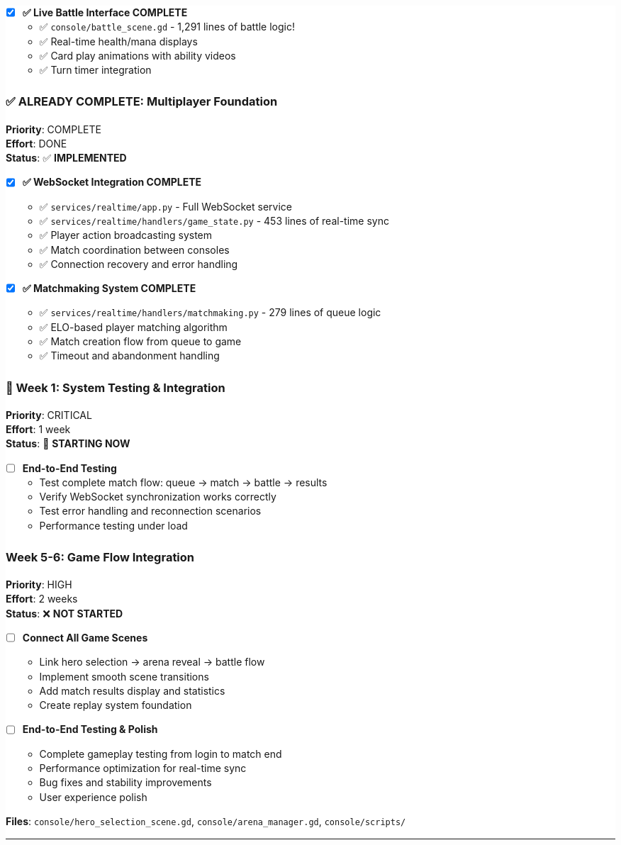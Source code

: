 - [x] **✅ Live Battle Interface COMPLETE**
  - ✅ `console/battle_scene.gd` - 1,291 lines of battle logic!
  - ✅ Real-time health/mana displays
  - ✅ Card play animations with ability videos
  - ✅ Turn timer integration

### **✅ ALREADY COMPLETE: Multiplayer Foundation**
**Priority**: COMPLETE  
**Effort**: DONE  
**Status**: ✅ **IMPLEMENTED**

- [x] **✅ WebSocket Integration COMPLETE**
  - ✅ `services/realtime/app.py` - Full WebSocket service
  - ✅ `services/realtime/handlers/game_state.py` - 453 lines of real-time sync
  - ✅ Player action broadcasting system
  - ✅ Match coordination between consoles
  - ✅ Connection recovery and error handling

- [x] **✅ Matchmaking System COMPLETE**
  - ✅ `services/realtime/handlers/matchmaking.py` - 279 lines of queue logic
  - ✅ ELO-based player matching algorithm
  - ✅ Match creation flow from queue to game
  - ✅ Timeout and abandonment handling

### **🔧 Week 1: System Testing & Integration**
**Priority**: CRITICAL  
**Effort**: 1 week  
**Status**: 🔄 **STARTING NOW**

- [ ] **End-to-End Testing**
  - Test complete match flow: queue → match → battle → results
  - Verify WebSocket synchronization works correctly
  - Test error handling and reconnection scenarios
  - Performance testing under load

### **Week 5-6: Game Flow Integration**
**Priority**: HIGH  
**Effort**: 2 weeks  
**Status**: ❌ **NOT STARTED**

- [ ] **Connect All Game Scenes**
  - Link hero selection → arena reveal → battle flow
  - Implement smooth scene transitions
  - Add match results display and statistics
  - Create replay system foundation

- [ ] **End-to-End Testing & Polish**
  - Complete gameplay testing from login to match end
  - Performance optimization for real-time sync
  - Bug fixes and stability improvements
  - User experience polish

**Files**: `console/hero_selection_scene.gd`, `console/arena_manager.gd`, `console/scripts/`

---